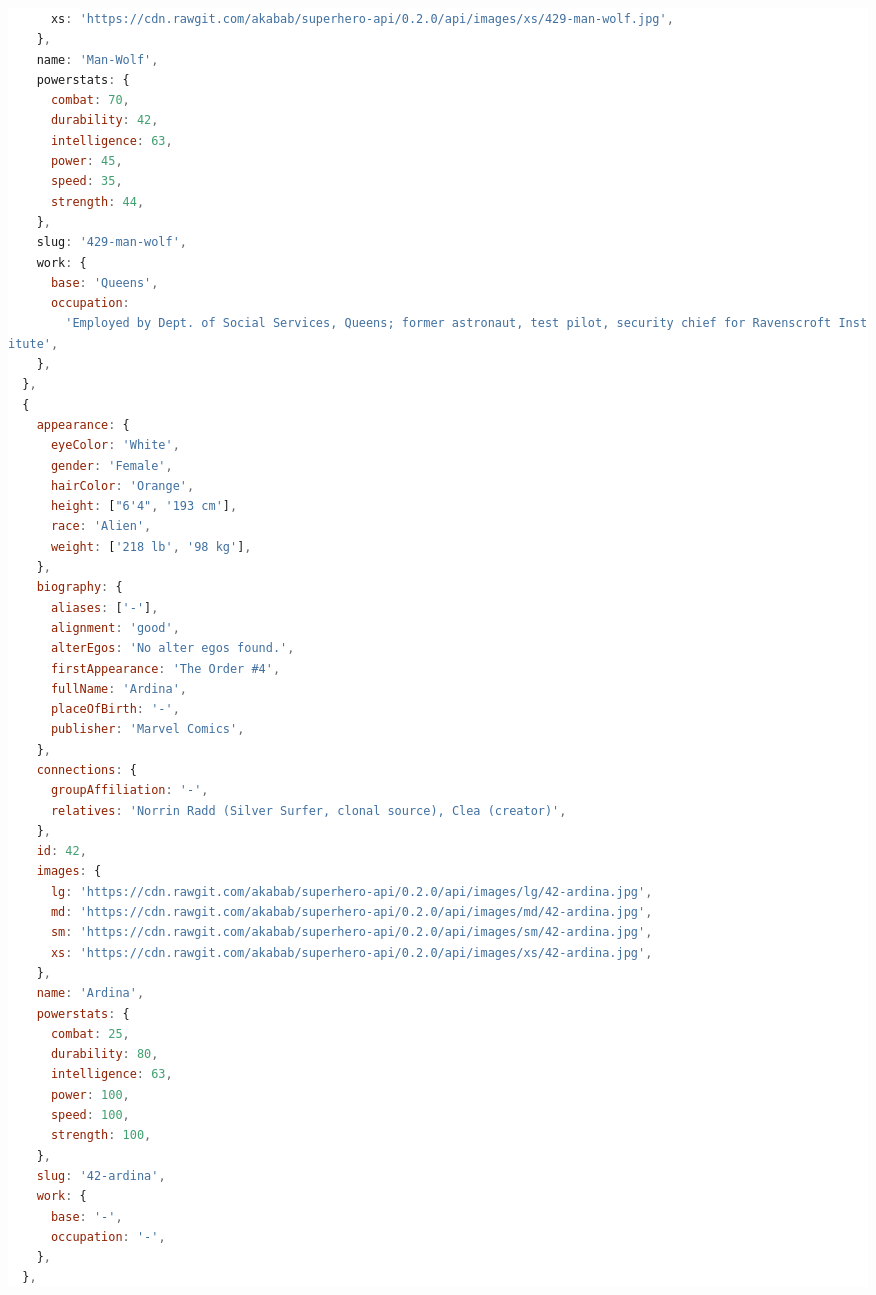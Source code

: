 ```js
      xs: 'https://cdn.rawgit.com/akabab/superhero-api/0.2.0/api/images/xs/429-man-wolf.jpg',
    },
    name: 'Man-Wolf',
    powerstats: {
      combat: 70,
      durability: 42,
      intelligence: 63,
      power: 45,
      speed: 35,
      strength: 44,
    },
    slug: '429-man-wolf',
    work: {
      base: 'Queens',
      occupation:
        'Employed by Dept. of Social Services, Queens; former astronaut, test pilot, security chief for Ravenscroft Institute',
    },
  },
  {
    appearance: {
      eyeColor: 'White',
      gender: 'Female',
      hairColor: 'Orange',
      height: ["6'4", '193 cm'],
      race: 'Alien',
      weight: ['218 lb', '98 kg'],
    },
    biography: {
      aliases: ['-'],
      alignment: 'good',
      alterEgos: 'No alter egos found.',
      firstAppearance: 'The Order #4',
      fullName: 'Ardina',
      placeOfBirth: '-',
      publisher: 'Marvel Comics',
    },
    connections: {
      groupAffiliation: '-',
      relatives: 'Norrin Radd (Silver Surfer, clonal source), Clea (creator)',
    },
    id: 42,
    images: {
      lg: 'https://cdn.rawgit.com/akabab/superhero-api/0.2.0/api/images/lg/42-ardina.jpg',
      md: 'https://cdn.rawgit.com/akabab/superhero-api/0.2.0/api/images/md/42-ardina.jpg',
      sm: 'https://cdn.rawgit.com/akabab/superhero-api/0.2.0/api/images/sm/42-ardina.jpg',
      xs: 'https://cdn.rawgit.com/akabab/superhero-api/0.2.0/api/images/xs/42-ardina.jpg',
    },
    name: 'Ardina',
    powerstats: {
      combat: 25,
      durability: 80,
      intelligence: 63,
      power: 100,
      speed: 100,
      strength: 100,
    },
    slug: '42-ardina',
    work: {
      base: '-',
      occupation: '-',
    },
  },
```